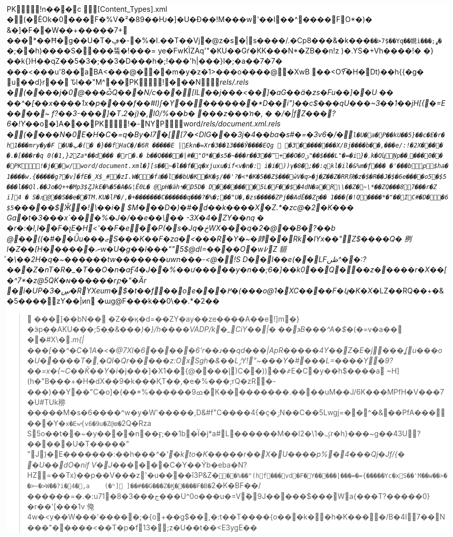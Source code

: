 PK     ! n���  c    [Content_Types].xml �(�                                                                                                                                                                                                                                                                                                                                                                                                                                                                                                                                 ĖOk�0���F�%V�²�89��Ƕ�]�U�Ɖ��!M���w'��I��^����FO*�)� &�]�F��W��+�����7+
���\*��Ħ�g��U�T�ڥ�-�%�I.��T� �Vj�@z�s�|s����/.�Cp8���&�k���`��>7$��Yq��娊i���;ߩ�`�;��h)����S����뚴�!���= ye�FwKÌZAq'"�KU��Gŕ�KK���N*�ZB��n!z )�.YS�+Vh����!� �}��k{}H��qZ��5�3�;��3�D���h�;!���'h|���} l�;�a��7�7� ���<���u'8��ֹaBA<���@���m�y�z�1>���o����@�XwB ��<O߉�͡H�\Dt)��h{{�g� u��d}r��
Ԏl��"M^  �� PK     ! ���   N   *rels/.rels �(�                                                                                                                                                                                                                                                                                                                                                                                                                                                                                                                                 ���j�0@���ѽQ���N/c���[IL��j���<��]�aG��ӓ�zs�Fu��]��U
�� ��^�[��x ����1x�p����f��#I)ʃ�Y���������\*D��i")��c$���qU���~3��1��jH[{�=E����~
f?��3-���޲]�Tꓸ2�j)�,l0/%��b�
���z���ŉ�, � �/�|f\Z���?6�!Y�*�o�]A�  �� PK     ! �-NY  P   word/_rels/document.xml.rels �(�                                                                                                                                                                                                                                                                 ���N�0E�H�C�=q�By�I7�[[7�<DlG���3j�4��ba�s#�=�3v6�/�`l�U�a�P��kU��5}��c�E�r�h1���mry�y�F �U�ڀ�(�
�}��fHaC݂�/�6R �����E |Ekn�=Xr�3��13���Ӯ����EQg 𨳃 �3��������X/Bj����b� �,���e/:!�2X�����.�[���r�q
0(�1,}2Za*��d���
�r�.� b��Q����|#�"O*��s5�~���r��3��̿+��O�Oؿ "��$���L"�=�i}�܇k�OկŅp��˰���0�  �� PK     ! �j��  w/    word/document.xml�][s��~�l��f�q�xjuxu�if<v�n�: i�i�))γ�8�;��:qkl�il�&%m�ƒ��� �'���b p$ha�1����w.{�����g?�v]ؐ�fE�_X$_#�zI.W��fᜰ��l��bU�K�K�ş/��'?�<*�K�5��Z $���҅ŵV�q>�j�֤Z��Z�RR䦼�z�$�R��J�$�6e����о5�$5���l��Ql.��Jo�Q++�Mp3$ȤJkE�%�5�A�&¦Ĕ0L�
@pH�ähߤ�D5D� D�������5L�F��$�4dN�a�R\\��Z�~\*��ZQ���87���r�Zi]4 � S�ԯ@��S��e��TM.KU�lP�/,�+�������C������q���?�%�;��"U�,�zs�����ZPj��AdË��Zը�� 1���{�!Q����*�"��IC#�D��6
$5`�����$\Ӂ�!\��i�
$M���D�)�#�d��k����X�Z.*�zc@�2�K���	Ga�t�3���x`���%�J�/��e��\��
- 3X�4 �ZY��nq	�
�r�:�l,l��F�ʅE�H<'��F�e��P(�s�Jq�ڂWX���q�2�@��B�?��b	@��((�#��Ǖu���ޒS���K��F�za�<���R�Y�~�䪬��Rk�IYx��"Z$����Q� 挒 l�Z��[H������ނw�U�g��l���""5$@dI=����O�w߇Z 貆 ͬ�\��2H�q�~������tw�������uwn���-<@�!S D��I��e(��LFظں^��:?���Z�nT�R�_�T��O�n�aӺ4�J��%��ư�����y�n��;6�]��k0��Q� ��z�����r�X��[�^7*�z@5QK�ɴ������rբ�"�Ȁr �i�UP�ڛ�3�RYXeum�$*�t��f��oe �*��߂�(���o@1�XC����F�կ�K�X_�LZ��RQ��+�&�5����\zY��|иn �ɯg@F���k��0\��.*�2��

> 
> ���]��bN�� �Ζ��ӄ�d=��ZY�ay��ze����A��e!]m�}�ӭp��AKU���;5�ֻ�&�*��)�}/h����VADP/k�_CiY��|� ��϶B���^A�$*�(�=v�a��
> �۝�#X\�.*m\{|���[��^�C�1A�<�@7Xl�6�����6'r��ɹ��qd���|ApR�����4Y��Z�E�j �� �ʆ u���o�U�����T�,�QI�Qr�����z:OxSgh�&��LݱY!"~���Y�#���L=����Y�9?��=x�{~C��Ǩ��Y�i*�j���]�X1��{@�� ��ɭ)C��))��҂E�C�y��h$����a ~H](h�" B���+�H�dX��9�k���ҚT��,�e�%���;rQ�zR�-���)��Y��"C�o\]�(��*%������9ߘ�K���������.����uM��J/6K���MPfH�V���7�U#TUk鿟�����M�s�6����^w� y�W'�����,D&#f"C����4{�ҫ�ۯN��C��5Lwgj=��^�&��PfA������Y�`x�Ewͧ{v6�9u�Z@œ�`2Q�Rza S5o��t��~�y����n��ӻ;��1b�Ï�j*a#L������M��l2�\ݤ�1r�h}���~g��43U׉?�����U�T�����"
"J)�E�������:��h��_�^�'�kto�K�����r��X�U����p%�4���Qj�Jf/{�	�U��dO�nif V�J���_޽���C�Y��Ýb�eba�N?HZ=��Tx)��p��V���z'�u����ǐ3P&Z�`��%��"(hf���vd�F�Y�����|���=�={�����Yc�xS��'M��w��>��>~�>W��?i�4�,a	(�ʰ]
 ]��#��G���Z�Ϗ�����F�B�`2�K�BF��/������=�.�:u71�ج���3�8���U^0o���u�=V݉�9J�����$���Wa{���T?�����0}�r��'[���1v 俺 4w�<y��W���'�����;�{o+��g$��,�:t��T����{o���k��h�K����/B�4I7��N���"�����<��T�p�f13�;z�U��t��<E3ygE��
